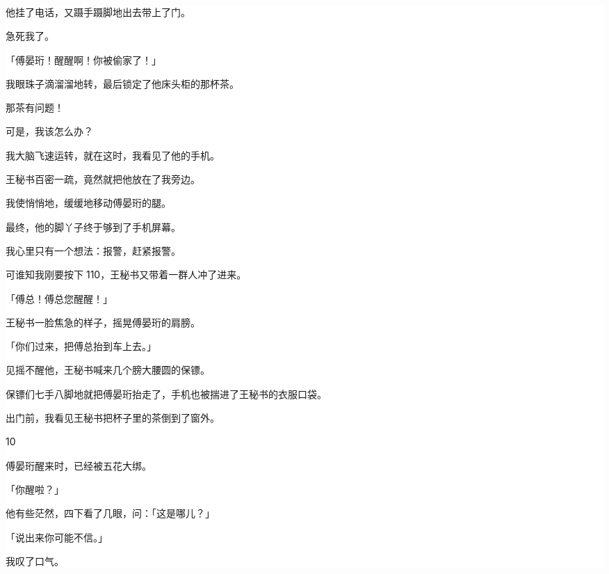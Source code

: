 
他挂了电话，又蹑手蹑脚地出去带上了门。


急死我了。


「傅晏珩！醒醒啊！你被偷家了！」


我眼珠子滴溜溜地转，最后锁定了他床头柜的那杯茶。


那茶有问题！


可是，我该怎么办？


我大脑飞速运转，就在这时，我看见了他的手机。


王秘书百密一疏，竟然就把他放在了我旁边。


我使悄悄地，缓缓地移动傅晏珩的腿。


最终，他的脚丫子终于够到了手机屏幕。


我心里只有一个想法：报警，赶紧报警。


可谁知我刚要按下 110，王秘书又带着一群人冲了进来。


「傅总！傅总您醒醒！」


王秘书一脸焦急的样子，摇晃傅晏珩的肩膀。


「你们过来，把傅总抬到车上去。」


见摇不醒他，王秘书喊来几个膀大腰圆的保镖。


保镖们七手八脚地就把傅晏珩抬走了，手机也被揣进了王秘书的衣服口袋。


出门前，我看见王秘书把杯子里的茶倒到了窗外。


10


傅晏珩醒来时，已经被五花大绑。


「你醒啦？」


他有些茫然，四下看了几眼，问：「这是哪儿？」


「说出来你可能不信。」


我叹了口气。

